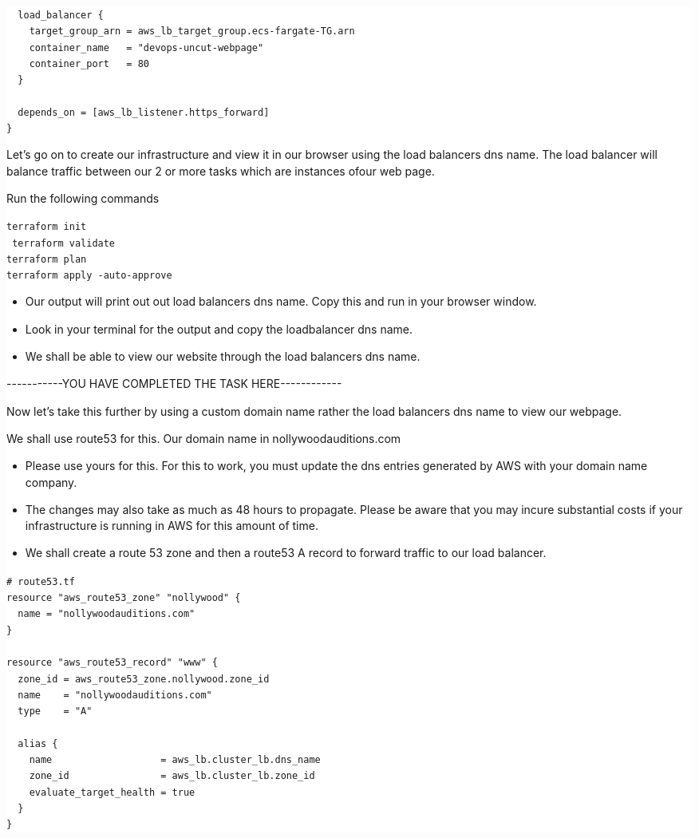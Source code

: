 ```
  load_balancer {
    target_group_arn = aws_lb_target_group.ecs-fargate-TG.arn
    container_name   = "devops-uncut-webpage"
    container_port   = 80
  }

  depends_on = [aws_lb_listener.https_forward]
}
```

Let’s go on to create our infrastructure and view it in our browser using the load balancers dns name.
The load balancer will balance traffic between our 2 or more tasks which are instances ofour web page.

Run the following commands
```
terraform init
 terraform validate
terraform plan
terraform apply -auto-approve	
```
- Our output will print out out load balancers dns name. Copy this and run in your browser window.

- Look in your terminal for the output and copy the loadbalancer dns name.

- We shall be able to view our website through the load balancers dns name.

-----------YOU HAVE COMPLETED THE TASK HERE------------


Now let’s take this further by using a custom domain name rather the load balancers dns name to view our webpage.

We shall use route53 for this. 
Our domain name in nollywoodauditions.com
- Please use yours for this. For this to work, you must update the dns entries generated by AWS with your domain name company.

- The changes may also take as much as 48 hours to propagate.
Please be aware that you may incure substantial costs if your infrastructure is running in AWS for this amount of time.

- We shall create a route 53 zone and then a route53 A record to forward traffic to our load balancer.
```
# route53.tf
resource "aws_route53_zone" "nollywood" {
  name = "nollywoodauditions.com"
}

resource "aws_route53_record" "www" {
  zone_id = aws_route53_zone.nollywood.zone_id
  name    = "nollywoodauditions.com"
  type    = "A"

  alias {
    name                   = aws_lb.cluster_lb.dns_name
    zone_id                = aws_lb.cluster_lb.zone_id
    evaluate_target_health = true
  }
}
```
